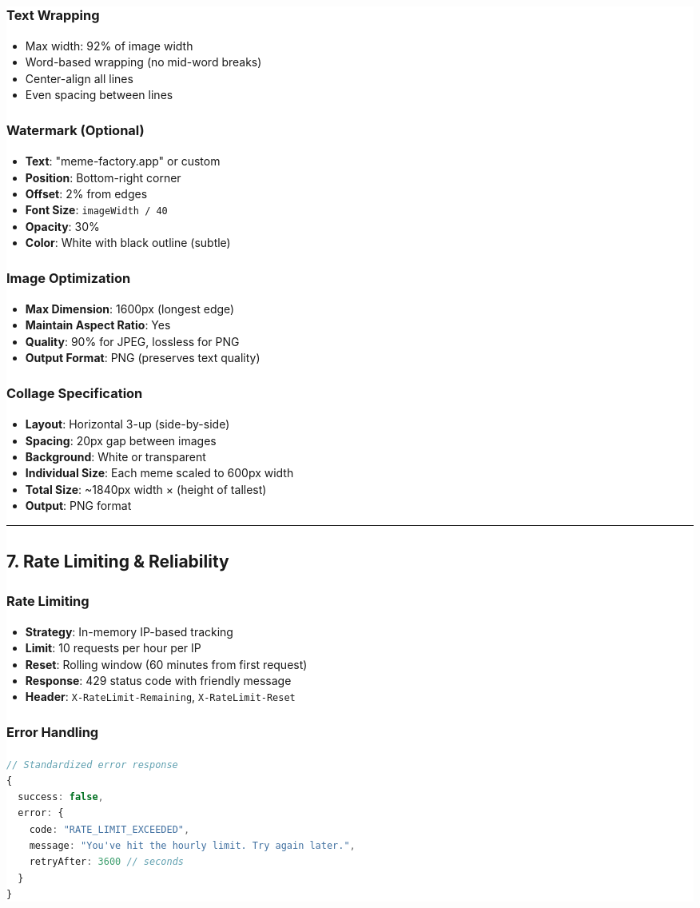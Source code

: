 ### Text Wrapping
- Max width: 92% of image width
- Word-based wrapping (no mid-word breaks)
- Center-align all lines
- Even spacing between lines

### Watermark (Optional)
- **Text**: "meme-factory.app" or custom
- **Position**: Bottom-right corner
- **Offset**: 2% from edges
- **Font Size**: `imageWidth / 40`
- **Opacity**: 30%
- **Color**: White with black outline (subtle)

### Image Optimization
- **Max Dimension**: 1600px (longest edge)
- **Maintain Aspect Ratio**: Yes
- **Quality**: 90% for JPEG, lossless for PNG
- **Output Format**: PNG (preserves text quality)

### Collage Specification
- **Layout**: Horizontal 3-up (side-by-side)
- **Spacing**: 20px gap between images
- **Background**: White or transparent
- **Individual Size**: Each meme scaled to 600px width
- **Total Size**: ~1840px width × (height of tallest)
- **Output**: PNG format

---

## 7. Rate Limiting & Reliability

### Rate Limiting
- **Strategy**: In-memory IP-based tracking
- **Limit**: 10 requests per hour per IP
- **Reset**: Rolling window (60 minutes from first request)
- **Response**: 429 status code with friendly message
- **Header**: `X-RateLimit-Remaining`, `X-RateLimit-Reset`

### Error Handling
```typescript
// Standardized error response
{
  success: false,
  error: {
    code: "RATE_LIMIT_EXCEEDED",
    message: "You've hit the hourly limit. Try again later.",
    retryAfter: 3600 // seconds
  }
}
```
